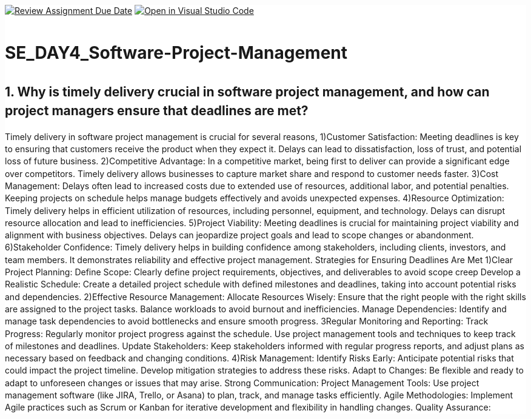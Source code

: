 [![Review Assignment Due Date](https://classroom.github.com/assets/deadline-readme-button-22041afd0340ce965d47ae6ef1cefeee28c7c493a6346c4f15d667ab976d596c.svg)](https://classroom.github.com/a/9pw6JKcu)
[![Open in Visual Studio Code](https://classroom.github.com/assets/open-in-vscode-2e0aaae1b6195c2367325f4f02e2d04e9abb55f0b24a779b69b11b9e10269abc.svg)](https://classroom.github.com/online_ide?assignment_repo_id=15657674&assignment_repo_type=AssignmentRepo)
# SE_DAY4_Software-Project-Management
## 1. Why is timely delivery crucial in software project management, and how can project managers ensure that deadlines are met?
Timely delivery in software project management is crucial for several reasons,
1)Customer Satisfaction: Meeting deadlines is key to ensuring that customers receive the product when they expect it. Delays can lead to dissatisfaction, loss of trust, and potential loss of future business.
2)Competitive Advantage: In a competitive market, being first to deliver can provide a significant edge over competitors. Timely delivery allows businesses to capture market share and respond to customer needs faster.
3)Cost Management: Delays often lead to increased costs due to extended use of resources, additional labor, and potential penalties. Keeping projects on schedule helps manage budgets effectively and avoids unexpected expenses.
4)Resource Optimization: Timely delivery helps in efficient utilization of resources, including personnel, equipment, and technology. Delays can disrupt resource allocation and lead to inefficiencies.
5)Project Viability: Meeting deadlines is crucial for maintaining project viability and alignment with business objectives. Delays can jeopardize project goals and lead to scope changes or abandonment.
6)Stakeholder Confidence: Timely delivery helps in building confidence among stakeholders, including clients, investors, and team members. It demonstrates reliability and effective project management.
Strategies for Ensuring Deadlines Are Met
1)Clear Project Planning: 
    Define Scope: Clearly define project requirements, objectives, and deliverables to avoid scope creep 
    Develop a Realistic Schedule: Create a detailed project schedule with defined milestones and deadlines, taking into account potential risks and dependencies.
2)Effective Resource Management:
    Allocate Resources Wisely: Ensure that the right people with the right skills are assigned to the project tasks. Balance workloads to avoid burnout and inefficiencies.
    Manage Dependencies: Identify and manage task dependencies to avoid bottlenecks and ensure smooth progress.
3Regular Monitoring and Reporting:
    Track Progress: Regularly monitor project progress against the schedule. Use project management tools and techniques to keep track of milestones and deadlines.
     Update Stakeholders: Keep stakeholders informed with regular progress reports, and adjust plans as necessary based on feedback and changing conditions.
4)Risk Management:
    Identify Risks Early: Anticipate potential risks that could impact the project timeline. Develop mitigation strategies to address these risks.
    Adapt to Changes: Be flexible and ready to adapt to unforeseen changes or issues that may arise.
Strong Communication:
Project Management Tools: Use project management software (like JIRA, Trello, or Asana) to plan, track, and manage tasks efficiently.
Agile Methodologies: Implement Agile practices such as Scrum or Kanban for iterative development and flexibility in handling changes.
Quality Assurance:
